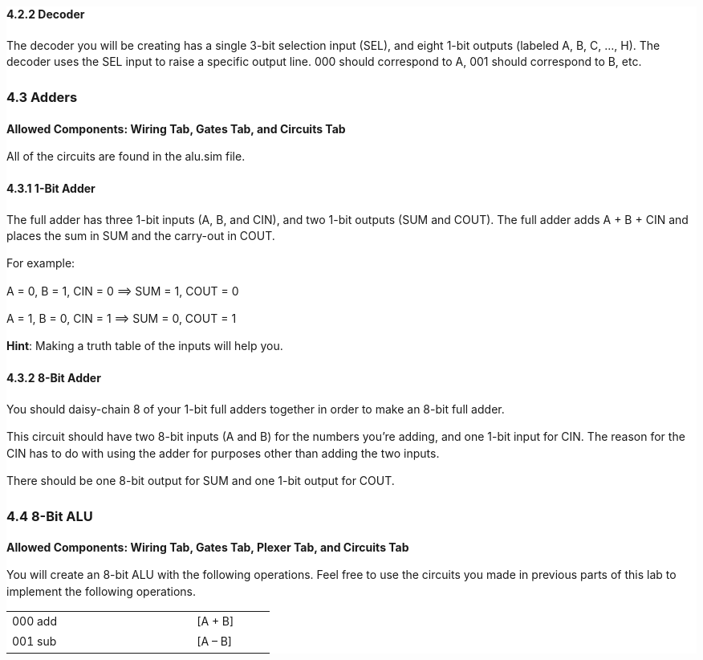 <h4><a name="_Toc12938"></a>4.2.2       Decoder</h4>

The decoder you will be creating has a single 3-bit selection input (SEL), and eight 1-bit outputs (labeled A, B, C, …, H). The decoder uses the SEL input to raise a specific output line. 000 should correspond to A, 001 should correspond to B, etc.

<h3><a name="_Toc12939"></a>4.3     Adders</h3>

<strong>Allowed Components: Wiring Tab, Gates Tab, and Circuits Tab</strong>

All of the circuits are found in the alu.sim file.

<h4><a name="_Toc12940"></a>4.3.1        1-Bit Adder</h4>

The full adder has three 1-bit inputs (A, B, and CIN), and two 1-bit outputs (SUM and COUT). The full adder adds A + B + CIN and places the sum in SUM and the carry-out in COUT.

For example:

A = 0, B = 1, CIN = 0 ==&gt; SUM = 1, COUT = 0

A = 1, B = 0, CIN = 1 ==&gt; SUM = 0, COUT = 1

<strong>Hint</strong>: Making a truth table of the inputs will help you.

<h4><a name="_Toc12941"></a>4.3.2        8-Bit Adder</h4>

You should daisy-chain 8 of your 1-bit full adders together in order to make an 8-bit full adder.

This circuit should have two 8-bit inputs (A and B) for the numbers you’re adding, and one 1-bit input for CIN. The reason for the CIN has to do with using the adder for purposes other than adding the two inputs.

There should be one 8-bit output for SUM and one 1-bit output for COUT.

<h3><a name="_Toc12942"></a>4.4       8-Bit ALU</h3>

<strong>Allowed Components: Wiring Tab, Gates Tab, Plexer Tab, and Circuits Tab</strong>

You will create an 8-bit ALU with the following operations. Feel free to use the circuits you made in previous parts of this lab to implement the following operations.

<table width="299">

 <tbody>

  <tr>

   <td width="216">000 add</td>

   <td width="84">[A + B]</td>

  </tr>

  <tr>

   <td width="216">001 sub</td>

   <td width="84">[A – B]</td>

  </tr>

  <tr>
